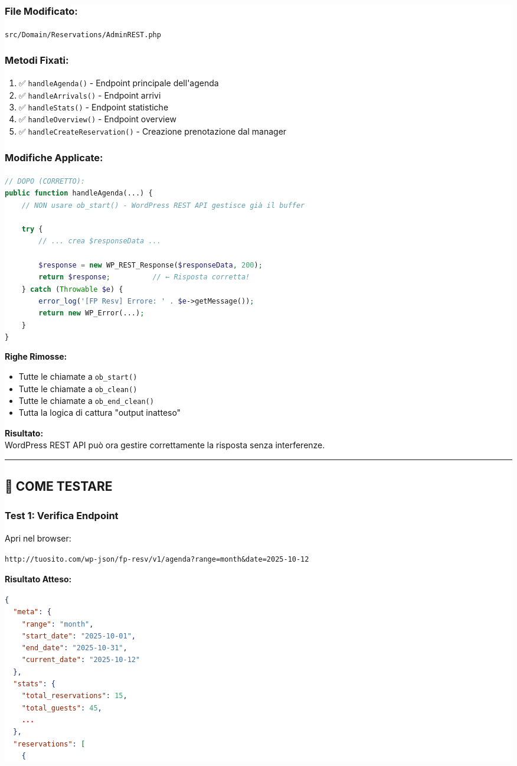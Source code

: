### File Modificato:
`src/Domain/Reservations/AdminREST.php`

### Metodi Fixati:
1. ✅ `handleAgenda()` - Endpoint principale dell'agenda
2. ✅ `handleArrivals()` - Endpoint arrivi
3. ✅ `handleStats()` - Endpoint statistiche
4. ✅ `handleOverview()` - Endpoint overview
5. ✅ `handleCreateReservation()` - Creazione prenotazione dal manager

### Modifiche Applicate:

```php
// DOPO (CORRETTO):
public function handleAgenda(...) {
    // NON usare ob_start() - WordPress REST API gestisce già il buffer
    
    try {
        // ... crea $responseData ...
        
        $response = new WP_REST_Response($responseData, 200);
        return $response;          // ← Risposta corretta!
    } catch (Throwable $e) {
        error_log('[FP Resv] Errore: ' . $e->getMessage());
        return new WP_Error(...);
    }
}
```

**Righe Rimosse:**
- Tutte le chiamate a `ob_start()`
- Tutte le chiamate a `ob_clean()`
- Tutte le chiamate a `ob_end_clean()`
- Tutta la logica di cattura "output inatteso"

**Risultato:**  
WordPress REST API può ora gestire correttamente la risposta senza interferenze.

---

## 🧪 COME TESTARE

### Test 1: Verifica Endpoint

Apri nel browser:
```
http://tuosito.com/wp-json/fp-resv/v1/agenda?range=month&date=2025-10-12
```

**Risultato Atteso:**
```json
{
  "meta": {
    "range": "month",
    "start_date": "2025-10-01",
    "end_date": "2025-10-31",
    "current_date": "2025-10-12"
  },
  "stats": {
    "total_reservations": 15,
    "total_guests": 45,
    ...
  },
  "reservations": [
    {
```